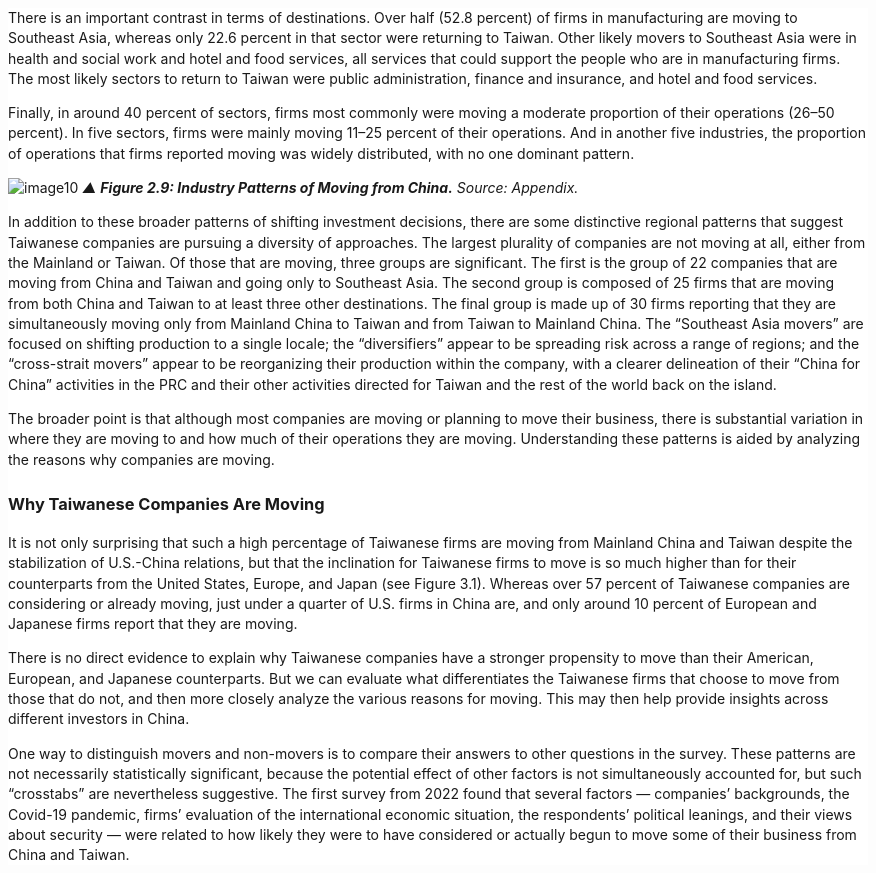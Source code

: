 There is an important contrast in terms of destinations. Over half (52.8 percent) of firms in manufacturing are moving to Southeast Asia, whereas only 22.6 percent in that sector were returning to Taiwan. Other likely movers to Southeast Asia were in health and social work and hotel and food services, all services that could support the people who are in manufacturing firms. The most likely sectors to return to Taiwan were public administration, finance and insurance, and hotel and food services.

Finally, in around 40 percent of sectors, firms most commonly were moving a moderate proportion of their operations (26–50 percent). In five sectors, firms were mainly moving 11–25 percent of their operations. And in another five industries, the proportion of operations that firms reported moving was widely distributed, with no one dominant pattern.

![image10](https://i.imgur.com/yPuUH8f.png)
_▲ __Figure 2.9: Industry Patterns of Moving from China.__ Source: Appendix._

In addition to these broader patterns of shifting investment decisions, there are some distinctive regional patterns that suggest Taiwanese companies are pursuing a diversity of approaches. The largest plurality of companies are not moving at all, either from the Mainland or Taiwan. Of those that are moving, three groups are significant. The first is the group of 22 companies that are moving from China and Taiwan and going only to Southeast Asia. The second group is composed of 25 firms that are moving from both China and Taiwan to at least three other destinations. The final group is made up of 30 firms reporting that they are simultaneously moving only from Mainland China to Taiwan and from Taiwan to Mainland China. The “Southeast Asia movers” are focused on shifting production to a single locale; the “diversifiers” appear to be spreading risk across a range of regions; and the “cross-strait movers” appear to be reorganizing their production within the company, with a clearer delineation of their “China for China” activities in the PRC and their other activities directed for Taiwan and the rest of the world back on the island.

The broader point is that although most companies are moving or planning to move their business, there is substantial variation in where they are moving to and how much of their operations they are moving. Understanding these patterns is aided by analyzing the reasons why companies are moving.


### Why Taiwanese Companies Are Moving

It is not only surprising that such a high percentage of Taiwanese firms are moving from Mainland China and Taiwan despite the stabilization of U.S.-China relations, but that the inclination for Taiwanese firms to move is so much higher than for their counterparts from the United States, Europe, and Japan (see Figure 3.1). Whereas over 57 percent of Taiwanese companies are considering or already moving, just under a quarter of U.S. firms in China are, and only around 10 percent of European and Japanese firms report that they are moving.

There is no direct evidence to explain why Taiwanese companies have a stronger propensity to move than their American, European, and Japanese counterparts. But we can evaluate what differentiates the Taiwanese firms that choose to move from those that do not, and then more closely analyze the various reasons for moving. This may then help provide insights across different investors in China.

One way to distinguish movers and non-movers is to compare their answers to other questions in the survey. These patterns are not necessarily statistically significant, because the potential effect of other factors is not simultaneously accounted for, but such “crosstabs” are nevertheless suggestive. The first survey from 2022 found that several factors — companies’ backgrounds, the Covid-19 pandemic, firms’ evaluation of the international economic situation, the respondents’ political leanings, and their views about security — were related to how likely they were to have considered or actually begun to move some of their business from China and Taiwan.
